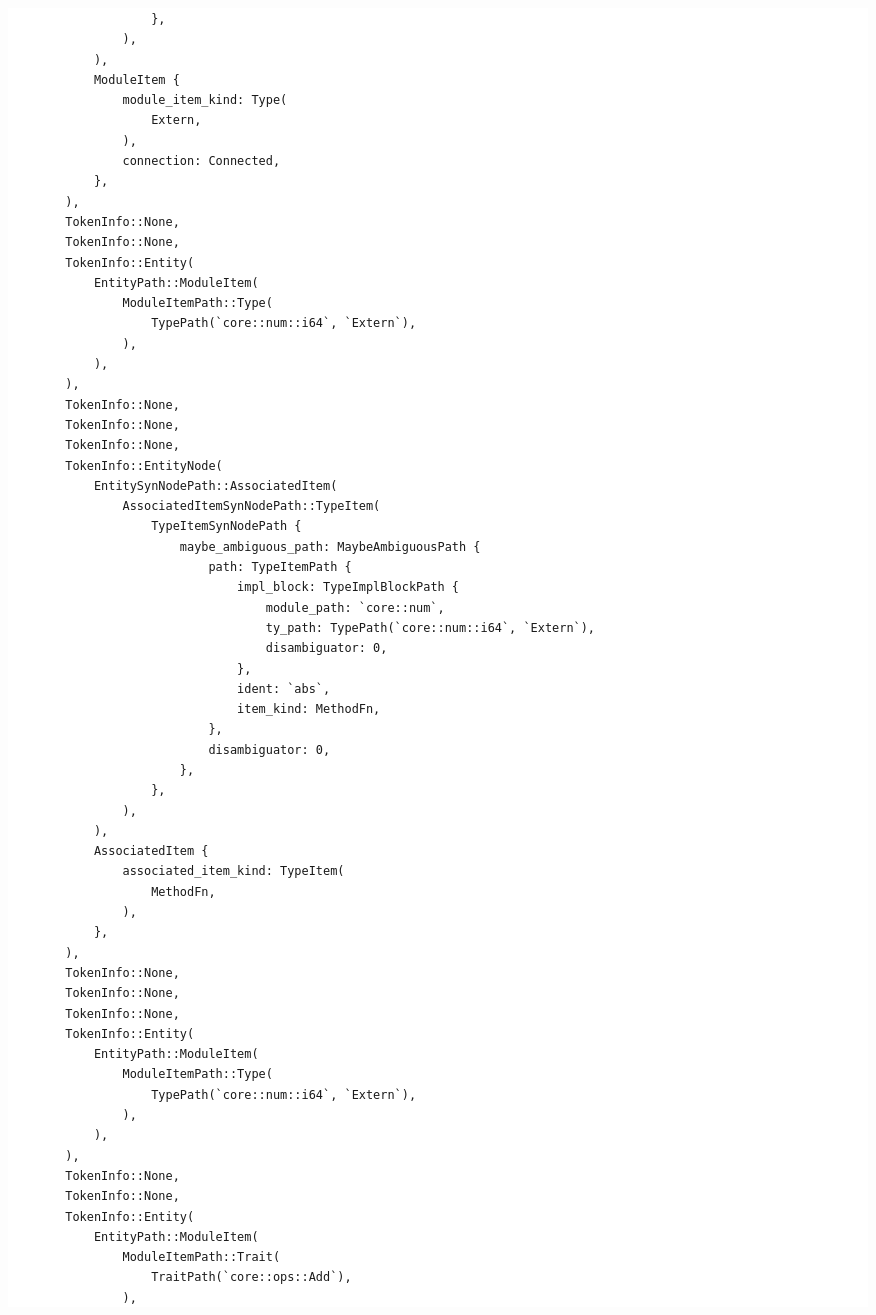                         },
                    ),
                ),
                ModuleItem {
                    module_item_kind: Type(
                        Extern,
                    ),
                    connection: Connected,
                },
            ),
            TokenInfo::None,
            TokenInfo::None,
            TokenInfo::Entity(
                EntityPath::ModuleItem(
                    ModuleItemPath::Type(
                        TypePath(`core::num::i64`, `Extern`),
                    ),
                ),
            ),
            TokenInfo::None,
            TokenInfo::None,
            TokenInfo::None,
            TokenInfo::EntityNode(
                EntitySynNodePath::AssociatedItem(
                    AssociatedItemSynNodePath::TypeItem(
                        TypeItemSynNodePath {
                            maybe_ambiguous_path: MaybeAmbiguousPath {
                                path: TypeItemPath {
                                    impl_block: TypeImplBlockPath {
                                        module_path: `core::num`,
                                        ty_path: TypePath(`core::num::i64`, `Extern`),
                                        disambiguator: 0,
                                    },
                                    ident: `abs`,
                                    item_kind: MethodFn,
                                },
                                disambiguator: 0,
                            },
                        },
                    ),
                ),
                AssociatedItem {
                    associated_item_kind: TypeItem(
                        MethodFn,
                    ),
                },
            ),
            TokenInfo::None,
            TokenInfo::None,
            TokenInfo::None,
            TokenInfo::Entity(
                EntityPath::ModuleItem(
                    ModuleItemPath::Type(
                        TypePath(`core::num::i64`, `Extern`),
                    ),
                ),
            ),
            TokenInfo::None,
            TokenInfo::None,
            TokenInfo::Entity(
                EntityPath::ModuleItem(
                    ModuleItemPath::Trait(
                        TraitPath(`core::ops::Add`),
                    ),